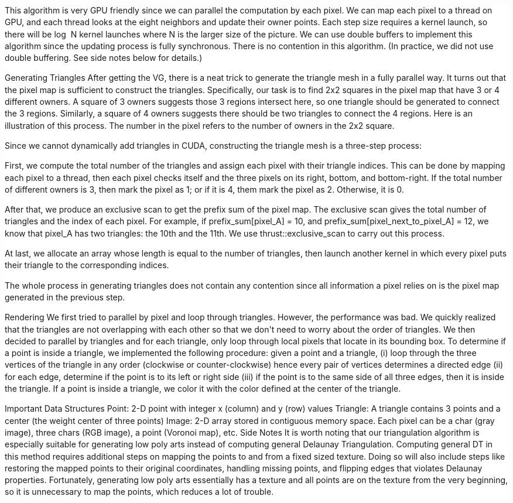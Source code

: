 
This algorithm is very GPU friendly since we can parallel the computation by each pixel. We can map each pixel to a thread on GPU, and each thread looks at the eight neighbors and update their owner points. Each step size requires a kernel launch, so there will be 
log
⁡
N
 kernel launches where 
N
 is the larger size of the picture. We can use double buffers to implement this algorithm since the updating process is fully synchronous. There is no contention in this algorithm. (In practice, we did not use double buffering. See side notes below for details.)

Generating Triangles
After getting the VG, there is a neat trick to generate the triangle mesh in a fully parallel way. It turns out that the pixel map is sufficient to construct the triangles. Specifically, our task is to find 2x2 squares in the pixel map that have 3 or 4 different owners. A square of 3 owners suggests those 3 regions intersect here, so one triangle should be generated to connect the 3 regions. Similarly, a square of 4 owners suggests there should be two triangles to connect the 4 regions. Here is an illustration of this process. The number in the pixel refers to the number of owners in the 2x2 square.


Since we cannot dynamically add triangles in CUDA, constructing the triangle mesh is a three-step process:

First, we compute the total number of the triangles and assign each pixel with their triangle indices. This can be done by mapping each pixel to a thread, then each pixel checks itself and the three pixels on its right, bottom, and bottom-right. If the total number of different owners is 3, then mark the pixel as 1; or if it is 4, them mark the pixel as 2. Otherwise, it is 0.

After that, we produce an exclusive scan to get the prefix sum of the pixel map. The exclusive scan gives the total number of triangles and the index of each pixel. For example, if prefix_sum[pixel_A] = 10, and prefix_sum[pixel_next_to_pixel_A] = 12, we know that pixel_A has two triangles: the 10th and the 11th. We use thrust::exclusive_scan to carry out this process.

At last, we allocate an array whose length is equal to the number of triangles, then launch another kernel in which every pixel puts their triangle to the corresponding indices.

The whole process in generating triangles does not contain any contention since all information a pixel relies on is the pixel map generated in the previous step.

Rendering
We first tried to parallel by pixel and loop through triangles. However, the performance was bad. We quickly realized that the triangles are not overlapping with each other so that we don't need to worry about the order of triangles. We then decided to parallel by triangles and for each triangle, only loop through local pixels that locate in its bounding box. To determine if a point is inside a triangle, we implemented the following procedure: given a point and a triangle, (i) loop through the three vertices of the triangle in any order (clockwise or counter-clockwise) hence every pair of vertices determines a directed edge (ii) for each edge, determine if the point is to its left or right side (iii) if the point is to the same side of all three edges, then it is inside the triangle. If a point is inside a triangle, we color it with the color defined at the center of the triangle.

Important Data Structures
Point: 2-D point with integer x (column) and y (row) values
Triangle: A triangle contains 3 points and a center (the weight center of three points)
Image: 2-D array stored in contiguous memory space. Each pixel can be a char (gray image), three chars (RGB image), a point (Voronoi map), etc.
Side Notes
It is worth noting that our triangulation algorithm is especially suitable for generating low poly arts instead of computing general Delaunay Triangulation. Computing general DT in this method requires additional steps on mapping the points to and from a fixed sized texture. Doing so will also include steps like restoring the mapped points to their original coordinates, handling missing points, and flipping edges that violates Delaunay properties. Fortunately, generating low poly arts essentially has a texture and all points are on the texture from the very beginning, so it is unnecessary to map the points, which reduces a lot of trouble.